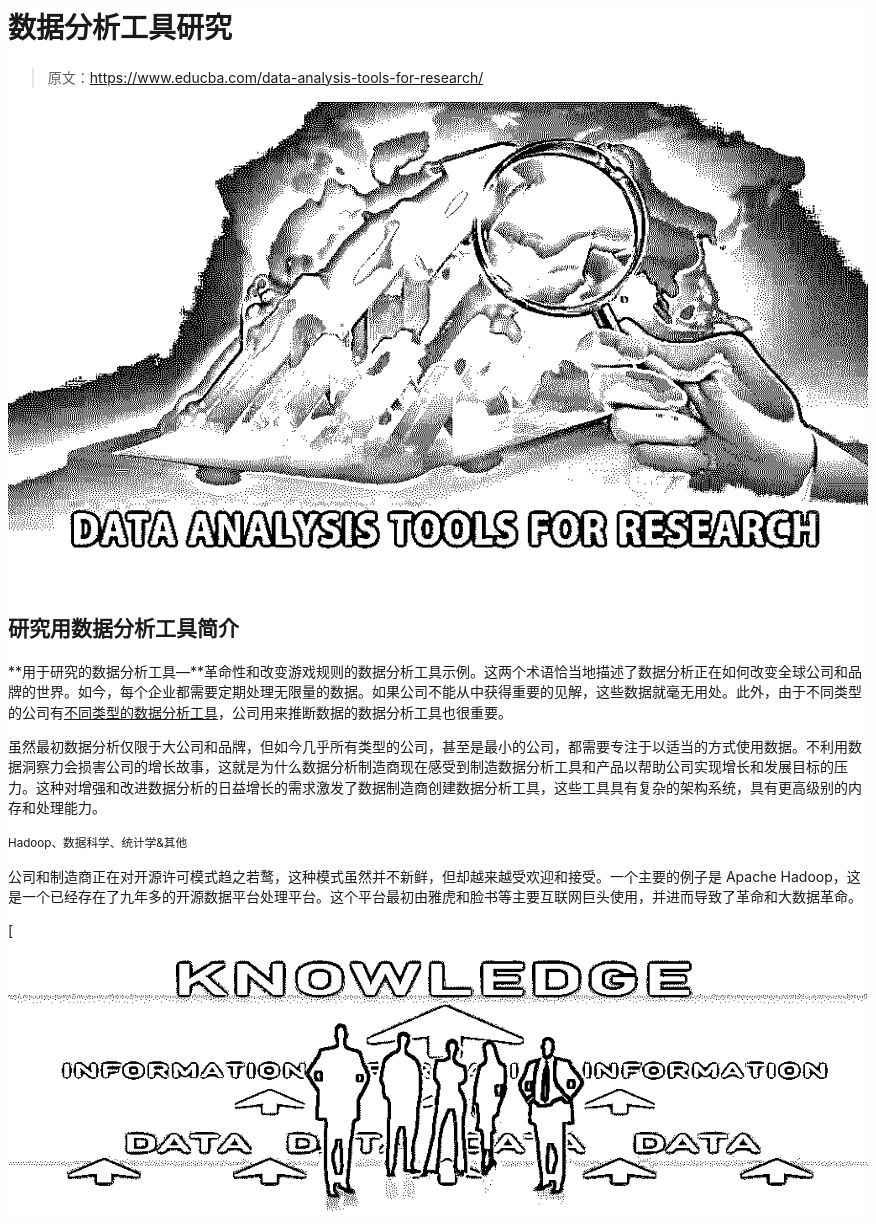 # 数据分析工具研究

> 原文：<https://www.educba.com/data-analysis-tools-for-research/>

![data-analysis-tools-for-research](img/71db1783ea48c9fdba7c4cd4767fb4cd.png)



## 研究用数据分析工具简介

**用于研究的数据分析工具—**革命性和改变游戏规则的数据分析工具示例。这两个术语恰当地描述了数据分析正在如何改变全球公司和品牌的世界。如今，每个企业都需要定期处理无限量的数据。如果公司不能从中获得重要的见解，这些数据就毫无用处。此外，由于不同类型的公司有[不同类型的数据分析工具](https://www.educba.com/data-analysis-tools/)，公司用来推断数据的数据分析工具也很重要。

虽然最初数据分析仅限于大公司和品牌，但如今几乎所有类型的公司，甚至是最小的公司，都需要专注于以适当的方式使用数据。不利用数据洞察力会损害公司的增长故事，这就是为什么数据分析制造商现在感受到制造数据分析工具和产品以帮助公司实现增长和发展目标的压力。这种对增强和改进数据分析的日益增长的需求激发了数据制造商创建数据分析工具，这些工具具有复杂的架构系统，具有更高级别的内存和处理能力。

<small>Hadoop、数据科学、统计学&其他</small>

公司和制造商正在对开源许可模式趋之若鹜，这种模式虽然并不新鲜，但却越来越受欢迎和接受。一个主要的例子是 Apache Hadoop，这是一个已经存在了九年多的开源数据平台处理平台。这个平台最初由雅虎和脸书等主要互联网巨头使用，并进而导致了革命和大数据革命。

[![data analytic tools](img/b23d1808ba60ebcaa9d74b11e21f9768.png)
